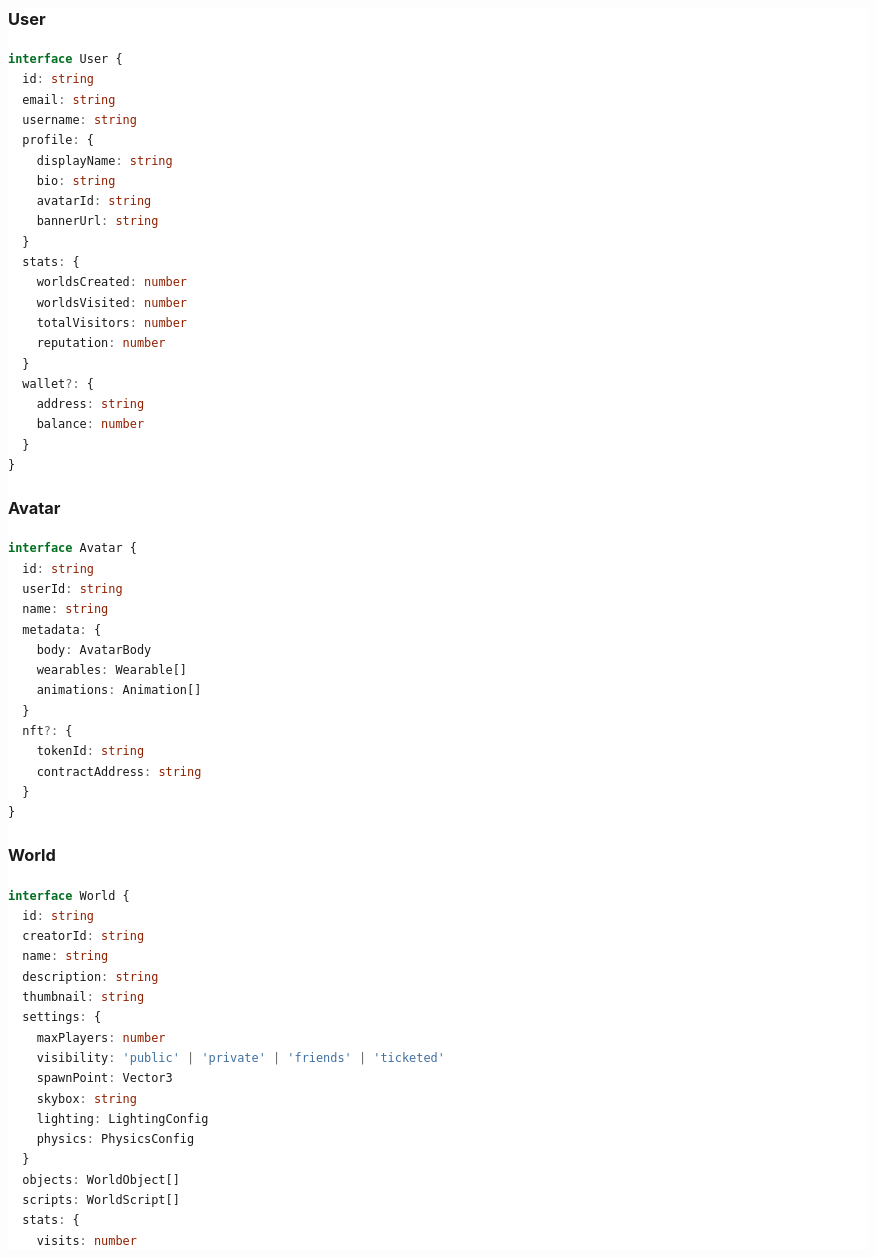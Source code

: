 ### **User**
```typescript
interface User {
  id: string
  email: string
  username: string
  profile: {
    displayName: string
    bio: string
    avatarId: string
    bannerUrl: string
  }
  stats: {
    worldsCreated: number
    worldsVisited: number
    totalVisitors: number
    reputation: number
  }
  wallet?: {
    address: string
    balance: number
  }
}
```

### **Avatar**
```typescript
interface Avatar {
  id: string
  userId: string
  name: string
  metadata: {
    body: AvatarBody
    wearables: Wearable[]
    animations: Animation[]
  }
  nft?: {
    tokenId: string
    contractAddress: string
  }
}
```

### **World**
```typescript
interface World {
  id: string
  creatorId: string
  name: string
  description: string
  thumbnail: string
  settings: {
    maxPlayers: number
    visibility: 'public' | 'private' | 'friends' | 'ticketed'
    spawnPoint: Vector3
    skybox: string
    lighting: LightingConfig
    physics: PhysicsConfig
  }
  objects: WorldObject[]
  scripts: WorldScript[]
  stats: {
    visits: number
```
